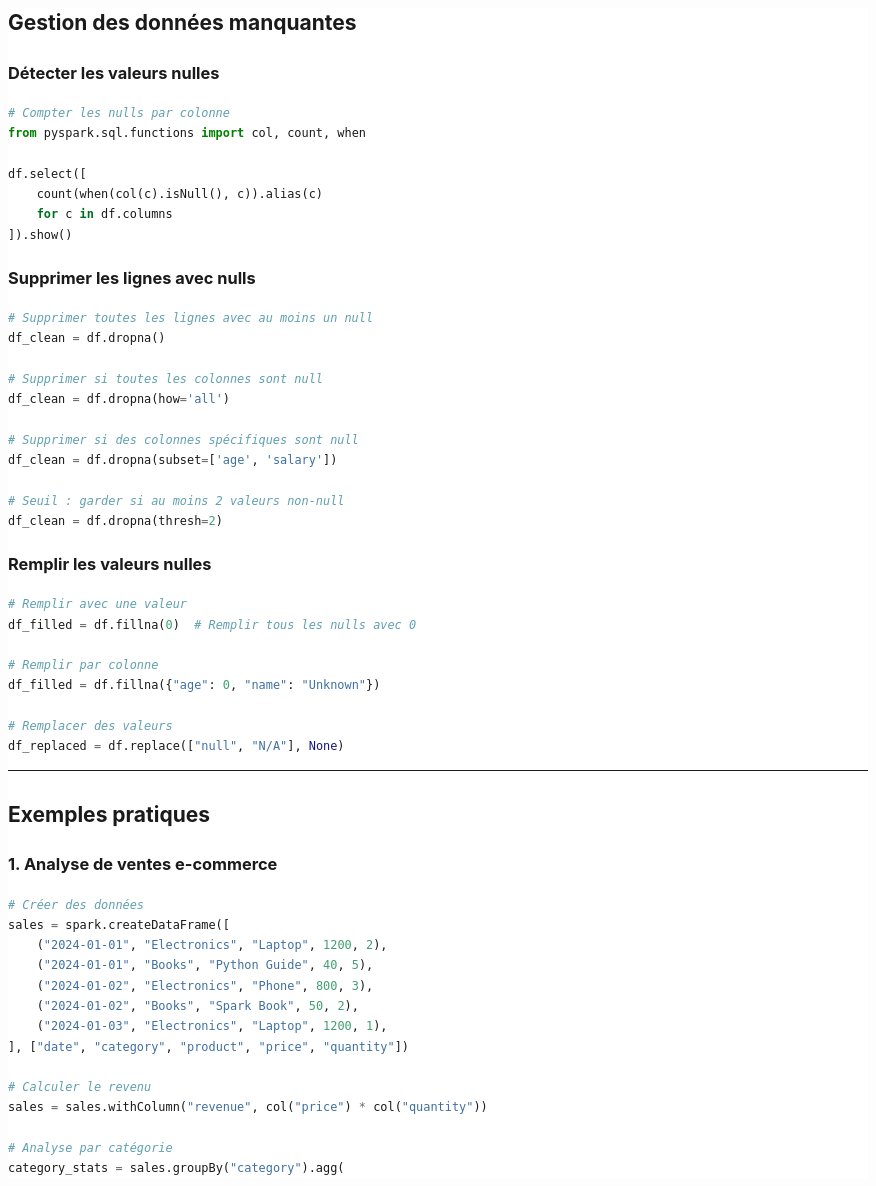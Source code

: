 
## Gestion des données manquantes

### Détecter les valeurs nulles

```python
# Compter les nulls par colonne
from pyspark.sql.functions import col, count, when

df.select([
    count(when(col(c).isNull(), c)).alias(c)
    for c in df.columns
]).show()
```

### Supprimer les lignes avec nulls

```python
# Supprimer toutes les lignes avec au moins un null
df_clean = df.dropna()

# Supprimer si toutes les colonnes sont null
df_clean = df.dropna(how='all')

# Supprimer si des colonnes spécifiques sont null
df_clean = df.dropna(subset=['age', 'salary'])

# Seuil : garder si au moins 2 valeurs non-null
df_clean = df.dropna(thresh=2)
```

### Remplir les valeurs nulles

```python
# Remplir avec une valeur
df_filled = df.fillna(0)  # Remplir tous les nulls avec 0

# Remplir par colonne
df_filled = df.fillna({"age": 0, "name": "Unknown"})

# Remplacer des valeurs
df_replaced = df.replace(["null", "N/A"], None)
```

---

## Exemples pratiques

### 1. Analyse de ventes e-commerce

```python
# Créer des données
sales = spark.createDataFrame([
    ("2024-01-01", "Electronics", "Laptop", 1200, 2),
    ("2024-01-01", "Books", "Python Guide", 40, 5),
    ("2024-01-02", "Electronics", "Phone", 800, 3),
    ("2024-01-02", "Books", "Spark Book", 50, 2),
    ("2024-01-03", "Electronics", "Laptop", 1200, 1),
], ["date", "category", "product", "price", "quantity"])

# Calculer le revenu
sales = sales.withColumn("revenue", col("price") * col("quantity"))

# Analyse par catégorie
category_stats = sales.groupBy("category").agg(
```